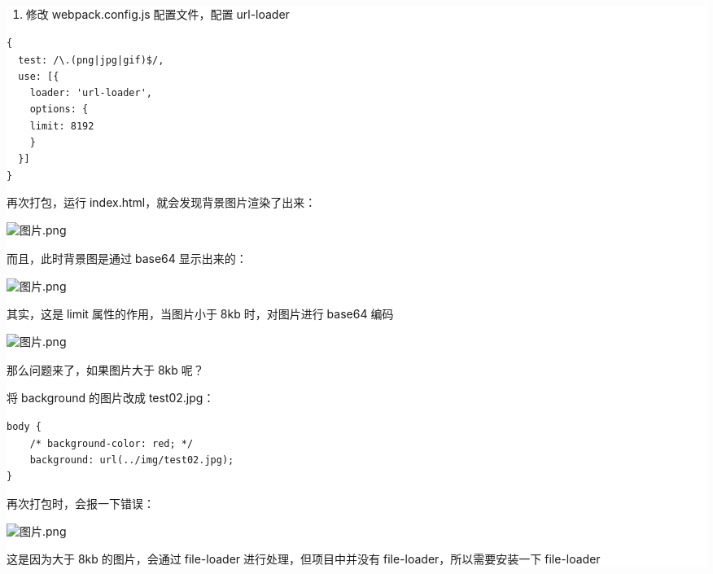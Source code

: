 

1. 修改 webpack.config.js 配置文件，配置 url-loader

```
{
  test: /\.(png|jpg|gif)$/,
  use: [{
    loader: 'url-loader',
    options: {
    limit: 8192
    }
  }]
}
```



再次打包，运行 index.html，就会发现背景图片渲染了出来：



![图片.png](https://cdn.nlark.com/yuque/0/2020/png/335089/1581839857458-7dc27a8e-1ff3-4cdf-af8b-bdbd5c501ed4.png)



而且，此时背景图是通过 base64 显示出来的：



![图片.png](https://cdn.nlark.com/yuque/0/2020/png/335089/1581840007419-edff6aa8-7213-4a0c-b406-5ffd455e7962.png)



其实，这是 limit 属性的作用，当图片小于 8kb 时，对图片进行 base64 编码



![图片.png](https://cdn.nlark.com/yuque/0/2020/png/335089/1581840103168-7662d97e-3cfa-440c-bbdb-7580eb1bfb1d.png)



那么问题来了，如果图片大于 8kb 呢？

将 background 的图片改成 test02.jpg：



```
body {
    /* background-color: red; */
    background: url(../img/test02.jpg);
}
```



再次打包时，会报一下错误：



![图片.png](https://cdn.nlark.com/yuque/0/2020/png/335089/1581840247864-bb4ca3c2-a8e2-419f-a766-c7bfeab067ed.png)



这是因为大于 8kb 的图片，会通过 file-loader 进行处理，但项目中并没有 file-loader，所以需要安装一下 file-loader
